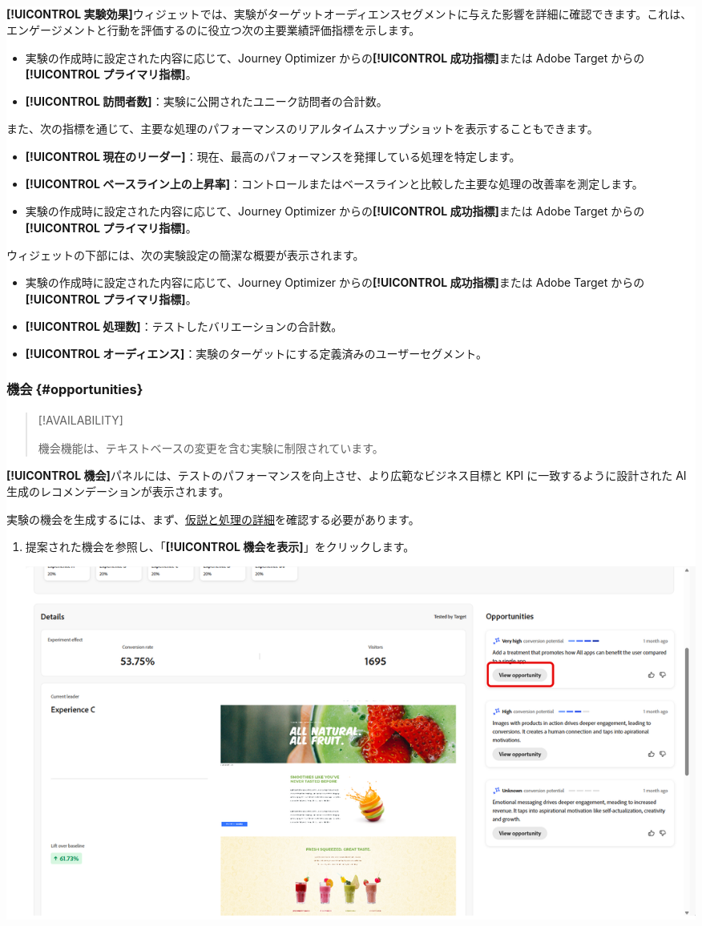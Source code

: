 **[!UICONTROL 実験効果]**&#x200B;ウィジェットでは、実験がターゲットオーディエンスセグメントに与えた影響を詳細に確認できます。これは、エンゲージメントと行動を評価するのに役立つ次の主要業績評価指標を示します。

* 実験の作成時に設定された内容に応じて、Journey Optimizer からの&#x200B;**[!UICONTROL 成功指標]**&#x200B;または Adobe Target からの&#x200B;**[!UICONTROL プライマリ指標]**。

* **[!UICONTROL 訪問者数]**：実験に公開されたユニーク訪問者の合計数。

また、次の指標を通じて、主要な処理のパフォーマンスのリアルタイムスナップショットを表示することもできます。

* **[!UICONTROL 現在のリーダー]**：現在、最高のパフォーマンスを発揮している処理を特定します。

* **[!UICONTROL ベースライン上の上昇率]**：コントロールまたはベースラインと比較した主要な処理の改善率を測定します。

* 実験の作成時に設定された内容に応じて、Journey Optimizer からの&#x200B;**[!UICONTROL 成功指標]**&#x200B;または Adobe Target からの&#x200B;**[!UICONTROL プライマリ指標]**。

ウィジェットの下部には、次の実験設定の簡潔な概要が表示されます。

* 実験の作成時に設定された内容に応じて、Journey Optimizer からの&#x200B;**[!UICONTROL 成功指標]**&#x200B;または Adobe Target からの&#x200B;**[!UICONTROL プライマリ指標]**。

* **[!UICONTROL 処理数]**：テストしたバリエーションの合計数。

* **[!UICONTROL オーディエンス]**：実験のターゲットにする定義済みのユーザーセグメント。

### 機会 {#opportunities}

>[!AVAILABILITY]
>
>機会機能は、テキストベースの変更を含む実験に制限されています。

**[!UICONTROL 機会]**&#x200B;パネルには、テストのパフォーマンスを向上させ、より広範なビジネス目標と KPI に一致するように設計された AI 生成のレコメンデーションが表示されます。

実験の機会を生成するには、まず、[仮説と処理の詳細](#set-up)を確認する必要があります。

1. 提案された機会を参照し、「**[!UICONTROL 機会を表示]**」をクリックします。

   ![](assets/experiment-monitor-opportunities.png)
